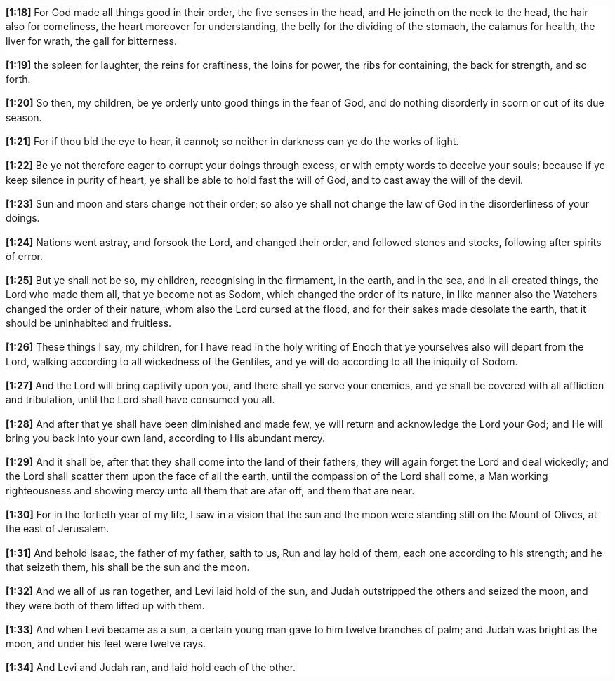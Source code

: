 **[1:18]** For God made all things good in their order, the five senses in the head, and He joineth on the neck to the head, the hair also for comeliness, the heart moreover for understanding, the belly for the dividing of the stomach, the calamus for health, the liver for wrath, the gall for bitterness.

**[1:19]** the spleen for laughter, the reins for craftiness, the loins for power, the ribs for containing, the back for strength, and so forth.

**[1:20]** So then, my children, be ye orderly unto good things in the fear of God, and do nothing disorderly in scorn or out of its due season.

**[1:21]** For if thou bid the eye to hear, it cannot; so neither in darkness can ye do the works of light.

**[1:22]** Be ye not therefore eager to corrupt your doings through excess, or with empty words to deceive your souls; because if ye keep silence in purity of heart, ye shall be able to hold fast the will of God, and to cast away the will of the devil.

**[1:23]** Sun and moon and stars change not their order; so also ye shall not change the law of God in the disorderliness of your doings.

**[1:24]** Nations went astray, and forsook the Lord, and changed their order, and followed stones and stocks, following after spirits of error.

**[1:25]** But ye shall not be so, my children, recognising in the firmament, in the earth, and in the sea, and in all created things, the Lord who made them all, that ye become not as Sodom, which changed the order of its nature, in like manner also the Watchers changed the order of their nature, whom also the Lord cursed at the flood, and for their sakes made desolate the earth, that it should be uninhabited and fruitless.

**[1:26]** These things I say, my children, for I have read in the holy writing of Enoch that ye yourselves also will depart from the Lord, walking according to all wickedness of the Gentiles, and ye will do according to all the iniquity of Sodom.

**[1:27]** And the Lord will bring captivity upon you, and there shall ye serve your enemies, and ye shall be covered with all affliction and tribulation, until the Lord shall have consumed you all.

**[1:28]** And after that ye shall have been diminished and made few, ye will return and acknowledge the Lord your God; and He will bring you back into your own land, according to His abundant mercy.

**[1:29]** And it shall be, after that they shall come into the land of their fathers, they will again forget the Lord and deal wickedly; and the Lord shall scatter them upon the face of all the earth, until the compassion of the Lord shall come, a Man working righteousness and showing mercy unto all them that are afar off, and them that are near.

**[1:30]** For in the fortieth year of my life, I saw in a vision that the sun and the moon were standing still on the Mount of Olives, at the east of Jerusalem.

**[1:31]** And behold Isaac, the father of my father, saith to us, Run and lay hold of them, each one according to his strength; and he that seizeth them, his shall be the sun and the moon.

**[1:32]** And we all of us ran together, and Levi laid hold of the sun, and Judah outstripped the others and seized the moon, and they were both of them lifted up with them.

**[1:33]** And when Levi became as a sun, a certain young man gave to him twelve branches of palm; and Judah was bright as the moon, and under his feet were twelve rays.

**[1:34]** And Levi and Judah ran, and laid hold each of the other.
